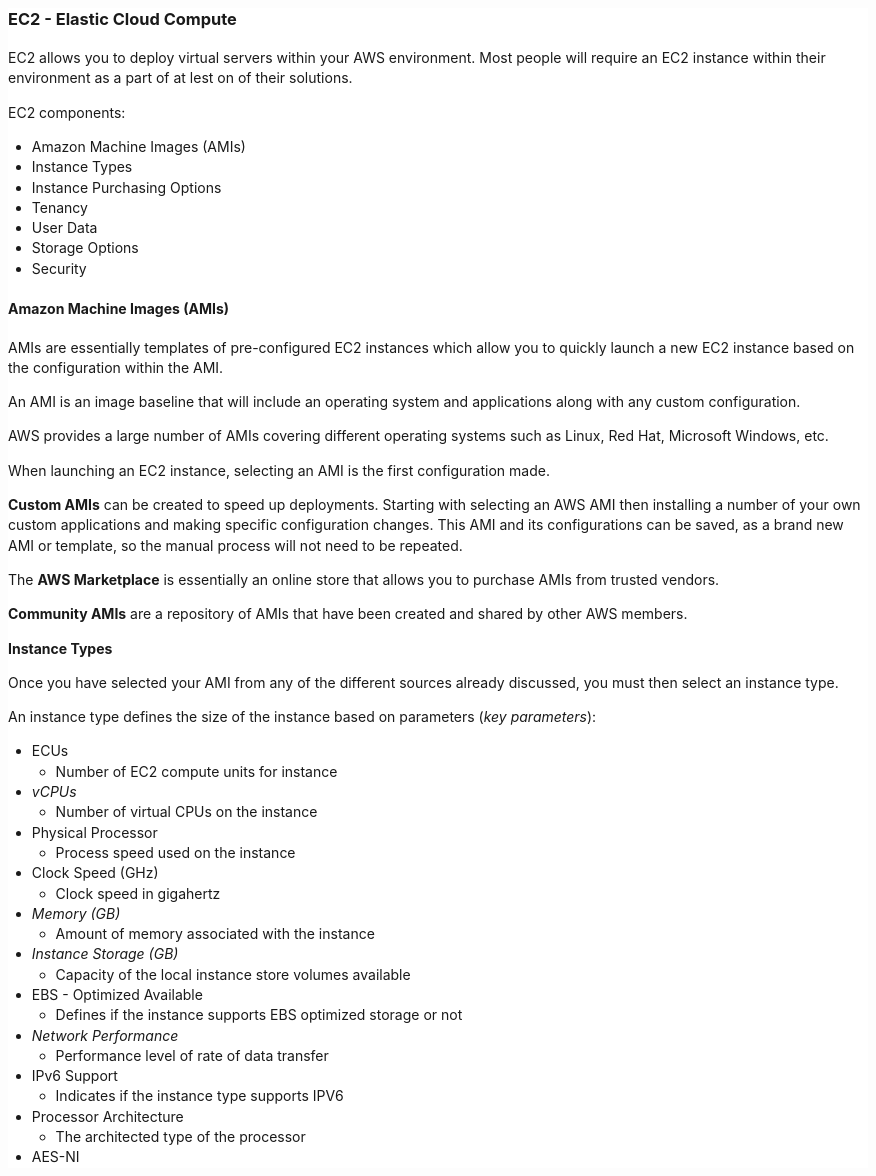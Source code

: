 ### EC2 - Elastic Cloud Compute

EC2 allows you to deploy virtual servers within your AWS environment. Most people will require an EC2 instance within
their environment as a part of at lest on of their solutions.

EC2 components:
  - Amazon Machine Images (AMIs)
  - Instance Types
  - Instance Purchasing Options
  - Tenancy
  - User Data
  - Storage Options
  - Security

#### Amazon Machine Images (AMIs)

AMIs are essentially templates of pre-configured EC2 instances which allow you to quickly launch a new EC2 instance
based on the configuration within the AMI.

An AMI is an image baseline that will include an operating system and applications along with any custom configuration.

AWS provides a large number of AMIs covering different operating systems such as Linux, Red Hat, Microsoft Windows, etc.

When launching an EC2 instance, selecting an AMI is the first configuration made.

**Custom AMIs** can be created to speed up deployments. Starting with selecting an AWS AMI then installing a number of
your own custom applications and making specific configuration changes. This AMI and its configurations can be saved, as a
brand new AMI or template, so the manual process will not need to be repeated.

The **AWS Marketplace** is essentially an online store that allows you to purchase AMIs from trusted vendors.

**Community AMIs** are a repository of AMIs that have been created and shared by other AWS members.

**Instance Types**

Once you have selected your AMI from any of the different sources already discussed, you must then select an instance
type.

An instance type defines the size of the instance based on parameters (*key parameters*):
- ECUs
  - Number of EC2 compute units for instance
- *vCPUs*
  - Number of virtual CPUs on the instance
- Physical Processor
  - Process speed used on the instance
- Clock Speed (GHz)
  - Clock speed in gigahertz
- *Memory (GB)*
  - Amount of memory associated with the instance
- *Instance Storage (GB)*
  - Capacity of the local instance store volumes available
- EBS - Optimized Available
  - Defines if the instance supports EBS optimized storage or not
- *Network Performance*
  - Performance level of rate of data transfer
- IPv6 Support
  - Indicates if the instance type supports IPV6
- Processor Architecture
  - The architected type of the processor
- AES-NI